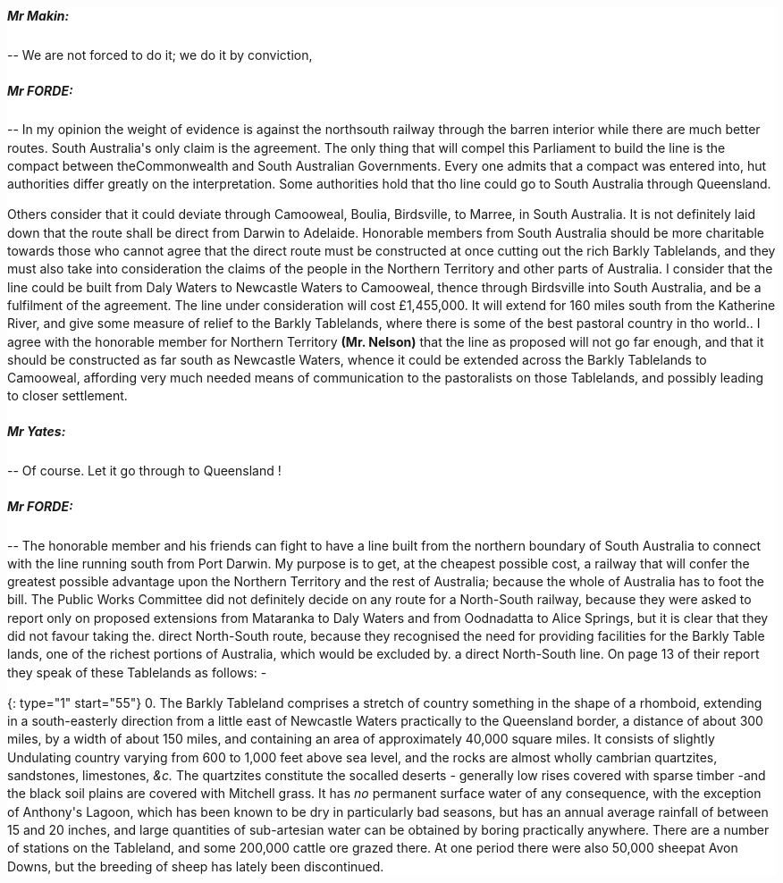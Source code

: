 ##### Mr Makin:

--  We are not forced to do it; we do it by conviction, 

##### Mr FORDE:

-- In my opinion the weight of evidence is against the northsouth railway through the barren interior while there are much better routes. South Australia's only claim is the agreement. The only thing that will compel this Parliament to build the line is the compact between theCommonwealth and South Australian Governments. Every one admits that a compact was entered into, hut authorities differ greatly on the interpretation. Some authorities hold that tho line could go to South Australia through Queensland. 

Others consider that it could deviate through Camooweal, Boulia, Birdsville, to Marree, in South Australia. It is not definitely laid down that the route shall be direct from Darwin to Adelaide. Honorable members from South Australia should be more charitable towards those who cannot agree that the direct route must be constructed at once cutting out the rich Barkly Tablelands, and they must also take into consideration the claims of the people in the Northern Territory and other parts of Australia. I consider that the line could be built from Daly Waters to Newcastle Waters to Camooweal, thence through Birdsville into South Australia, and be a fulfilment of the agreement. The line under consideration will cost £1,455,000. It will extend for 160 miles south from the Katherine River, and give some measure of relief to the Barkly Tablelands, where there is some of the best pastoral country in tho world.. I agree with the honorable member for Northern Territory  **(Mr. Nelson)**  that the line as proposed will not go far enough, and that it should be constructed as far south as Newcastle Waters, whence it could be extended across the Barkly Tablelands to Camooweal, affording very much needed means of communication to the pastoralists on those Tablelands, and possibly leading to closer settlement. 

##### Mr Yates:

--  Of course. Let it go through to Queensland ! 

##### Mr FORDE:

-- The honorable member and his friends can fight to have a line built from the northern boundary of South Australia to connect with the line running south from Port Darwin. My purpose is to get, at the cheapest possible cost, a railway that will confer the greatest possible advantage upon the Northern Territory and the rest of Australia; because the whole of Australia has to foot the bill. The Public Works Committee did not definitely decide on any route for a North-South railway, because they were asked to report only on proposed extensions from Mataranka to Daly Waters and from Oodnadatta to Alice Springs, but it is clear that they did not favour taking the. direct North-South route, because they recognised the need for providing facilities for the Barkly Table  lands, one of the richest portions of Australia, which would be excluded by. a direct North-South line. On page 13 of their report they speak of these Tablelands as follows: - 

{: type="1" start="55"}
0. The Barkly Tableland comprises a stretch of country something in the shape of a rhomboid, extending in a south-easterly direction from a little east of Newcastle Waters practically to the Queensland border, a distance of about 300 miles, by a width of about 150 miles, and containing an area of approximately 40,000 square miles. It consists of slightly Undulating country varying from 600 to 1,000 feet above sea level, and the rocks are almost wholly cambrian quartzites, sandstones, limestones,  *&amp;c.*  The quartzites constitute the socalled deserts - generally low rises covered with sparse timber -and the black soil plains are covered with Mitchell grass. It has  *no*  permanent surface water of any consequence, with the exception of Anthony's Lagoon, which has been known to be dry in particularly bad seasons, but has an annual average rainfall of between 15 and 20 inches, and large quantities of sub-artesian water can be obtained by boring practically anywhere. There are a number of stations on the Tableland, and some 200,000 cattle ore grazed there. At one period there were also 50,000 sheepat Avon Downs, but the breeding of sheep has lately been discontinued. 
